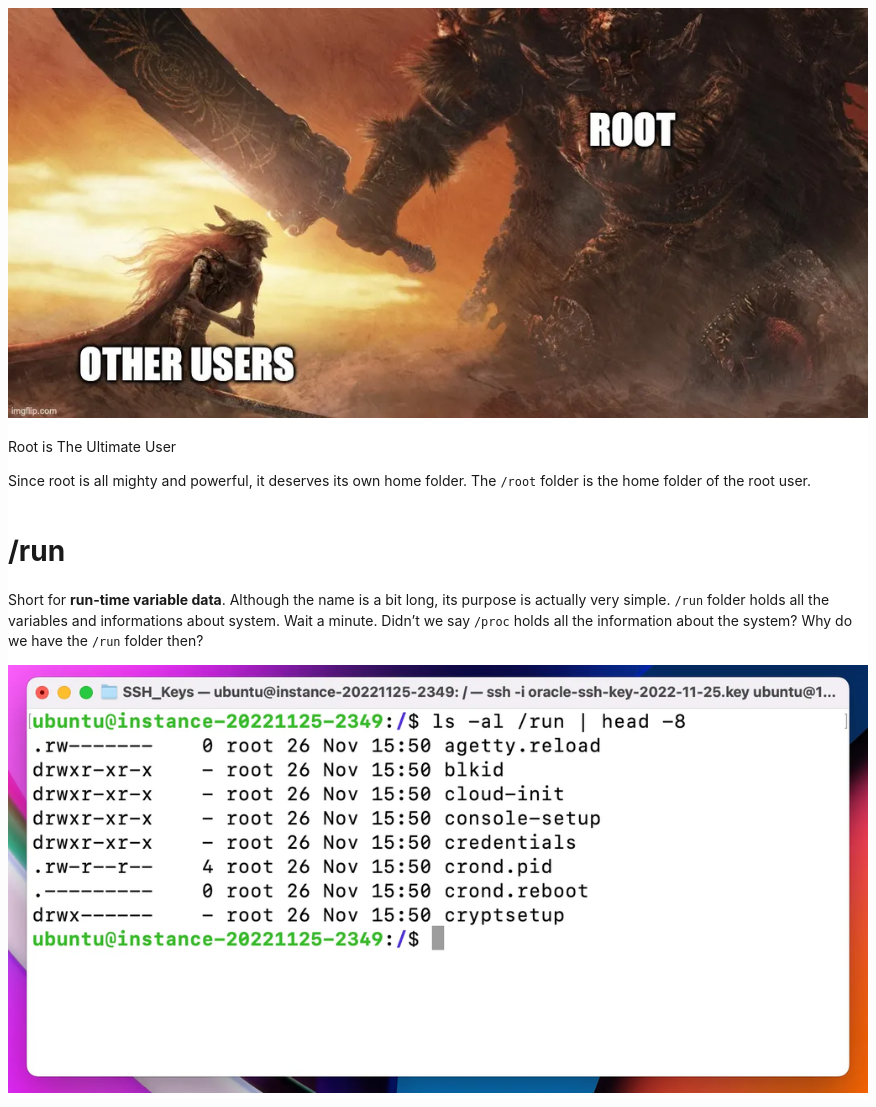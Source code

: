 ![](root-meme.jpeg)

Root is The Ultimate User

Since root is all mighty and powerful, it deserves its own home folder. The `/root` folder is the home folder of the root user.

/run
====

Short for **run-time variable data**. Although the name is a bit long, its purpose is actually very simple. `/run` folder holds all the variables and informations about system. Wait a minute. Didn’t we say `/proc` holds all the information about the system? Why do we have the `/run` folder then?

![](under-run.png)
